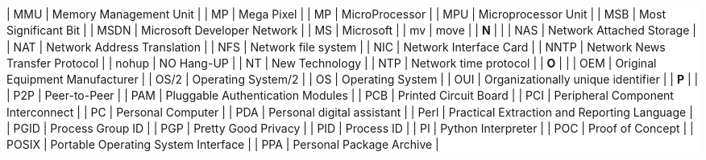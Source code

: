 | MMU                     | Memory Management Unit                              |
| MP                      | Mega Pixel                                          |
| MP                      | MicroProcessor                                      |
| MPU                     | Microprocessor Unit                                 |
| MSB                     | Most Significant Bit                                |
| MSDN                    | Microsoft Developer Network                         |
| MS                      | Microsoft                                           |
| mv                      | move                                                |
| **N**                   |                                                     |
| NAS                     | Network Attached Storage                            |
| NAT                     | Network Address Translation                         |
| NFS                     | Network file system                                 |
| NIC                     | Network Interface Card                              |
| NNTP                    | Network News Transfer Protocol                      |
| nohup                   | NO Hang-UP                                          |
| NT                      | New Technology                                      |
| NTP                     | Network time protocol                               |
| **O**                   |                                                     |
| OEM                     | Original Equipment Manufacturer                     |
| OS/2                    | Operating System/2                                  |
| OS                      | Operating System                                    |
| OUI                     | Organizationally unique identifier                  |
| **P**                   |                                                     |
| P2P                     | Peer-to-Peer                                        |
| PAM                     | Pluggable Authentication Modules                    |
| PCB                     | Printed Circuit Board                               |
| PCI                     | Peripheral Component Interconnect                   |
| PC                      | Personal Computer                                   |
| PDA                     | Personal digital assistant                          |
| Perl                    | Practical Extraction and Reporting Language         |
| PGID                    | Process Group ID                                    |
| PGP                     | Pretty Good Privacy                                 |
| PID                     | Process ID                                          |
| PI                      | Python Interpreter                                  |
| POC                     | Proof of Concept                                    |
| POSIX                   | Portable Operating System Interface                 |
| PPA                     | Personal Package Archive                            |